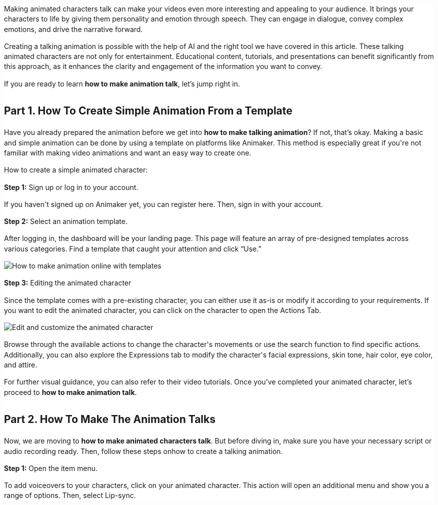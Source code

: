 Making animated characters talk can make your videos even more interesting and appealing to your audience. It brings your characters to life by giving them personality and emotion through speech. They can engage in dialogue, convey complex emotions, and drive the narrative forward.

Creating a talking animation is possible with the help of AI and the right tool we have covered in this article. These talking animated characters are not only for entertainment. Educational content, tutorials, and presentations can benefit significantly from this approach, as it enhances the clarity and engagement of the information you want to convey.

If you are ready to learn **how to make animation talk**, let’s jump right in.

## Part 1\. How To Create Simple Animation From a Template

Have you already prepared the animation before we get into **how to make talking animation**? If not, that’s okay. Making a basic and simple animation can be done by using a template on platforms like Animaker. This method is especially great if you're not familiar with making video animations and want an easy way to create one.

How to create a simple animated character:

**Step 1:** Sign up or log in to your account.

If you haven't signed up on Animaker yet, you can register here. Then, sign in with your account.

**Step 2:** Select an animation template.

After logging in, the dashboard will be your landing page. This page will feature an array of pre-designed templates across various categories. Find a template that caught your attention and click “Use.”

![How to make animation online with templates](https://images.wondershare.com/virbo/article/2024/02/how-to-make-animation-talk-1.jpg)

**Step 3:** Editing the animated character

Since the template comes with a pre-existing character, you can either use it as-is or modify it according to your requirements. If you want to edit the animated character, you can click on the character to open the Actions Tab.

![Edit and customize the animated character](https://images.wondershare.com/virbo/article/2024/02/how-to-make-animation-talk-2.jpg)

Browse through the available actions to change the character's movements or use the search function to find specific actions. Additionally, you can also explore the Expressions tab to modify the character's facial expressions, skin tone, hair color, eye color, and attire.

For further visual guidance, you can also refer to their video tutorials. Once you’ve completed your animated character, let’s proceed to **how to make animation talk**.

## Part 2\. How To Make The Animation Talks

Now, we are moving to **how to make animated characters talk**. But before diving in, make sure you have your necessary script or audio recording ready. Then, follow these steps onhow to create a talking animation.

**Step 1:** Open the item menu.

To add voiceovers to your characters, click on your animated character. This action will open an additional menu and show you a range of options. Then, select Lip-sync.
